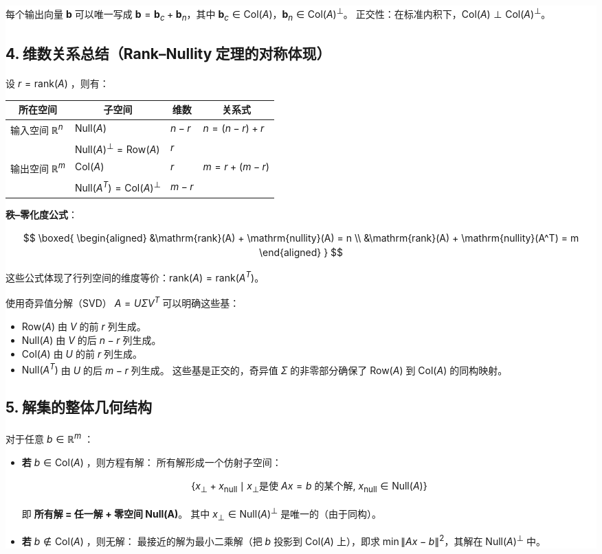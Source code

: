每个输出向量 $\mathbf{b}$ 可以唯一写成 $\mathbf{b} = \mathbf{b}_c + \mathbf{b}_n$，其中 $\mathbf{b}_c \in \mathrm{Col}(A)$，$\mathbf{b}_n \in \mathrm{Col}(A)^\perp$。
正交性：在标准内积下，$\mathrm{Col}(A) \perp \mathrm{Col}(A)^\perp$。

## 4. 维数关系总结（Rank–Nullity 定理的对称体现）

设 $r = \mathrm{rank}(A)$ ，则有：

| 所在空间                | 子空间                                       | 维数    | 关系式          |
| ----------------------- | -------------------------------------------- | ------- | --------------- |
| 输入空间 $\mathbb{R}^n$ | $\mathrm{Null}(A)$                           | $n - r$ | $n = (n-r) + r$ |
|                         | $\mathrm{Null}(A)^\perp = \mathrm{Row}(A)$   | $r$     |                 |
| 输出空间 $\mathbb{R}^m$ | $\mathrm{Col}(A)$                            | $r$     | $m = r + (m-r)$ |
|                         | $\mathrm{Null}(A^T) = \mathrm{Col}(A)^\perp$ | $m - r$ |                 |

**秩–零化度公式**：

$$
\boxed{
\begin{aligned}
&\mathrm{rank}(A) + \mathrm{nullity}(A) = n \\
&\mathrm{rank}(A) + \mathrm{nullity}(A^T) = m
\end{aligned}
}
$$

这些公式体现了行列空间的维度等价：$\mathrm{rank}(A) = \mathrm{rank}(A^T)$。

使用奇异值分解（SVD） $A = U \Sigma V^T$ 可以明确这些基：

- $\mathrm{Row}(A)$ 由 $V$ 的前 $r$ 列生成。
- $\mathrm{Null}(A)$ 由 $V$ 的后 $n-r$ 列生成。
- $\mathrm{Col}(A)$ 由 $U$ 的前 $r$ 列生成。
- $\mathrm{Null}(A^T)$ 由 $U$ 的后 $m-r$ 列生成。
  这些基是正交的，奇异值 $\Sigma$ 的非零部分确保了 $\mathrm{Row}(A)$ 到 $\mathrm{Col}(A)$ 的同构映射。

## 5. 解集的整体几何结构

对于任意 $b\in\mathbb{R}^m$ ：

- **若** $b \in \mathrm{Col}(A)$ ，则方程有解：
  所有解形成一个仿射子空间：

  $$
  \{x_{\perp} + x_{\mathrm{null}} \mid x_{\perp} \text{是使 } Ax=b \text{ 的某个解},\ x_{\mathrm{null}}\in\mathrm{Null}(A)\}
  $$

  即 **所有解 = 任一解 + 零空间 Null(A)**。
  其中 $x_{\perp} \in \mathrm{Null}(A)^\perp$ 是唯一的（由于同构）。

- **若** $b \notin \mathrm{Col}(A)$ ，则无解：
  最接近的解为最小二乘解（把 $b$ 投影到 $\mathrm{Col}(A)$ 上），即求 $\min \|Ax - b\|^2$，其解在 $\mathrm{Null}(A)^\perp$ 中。
